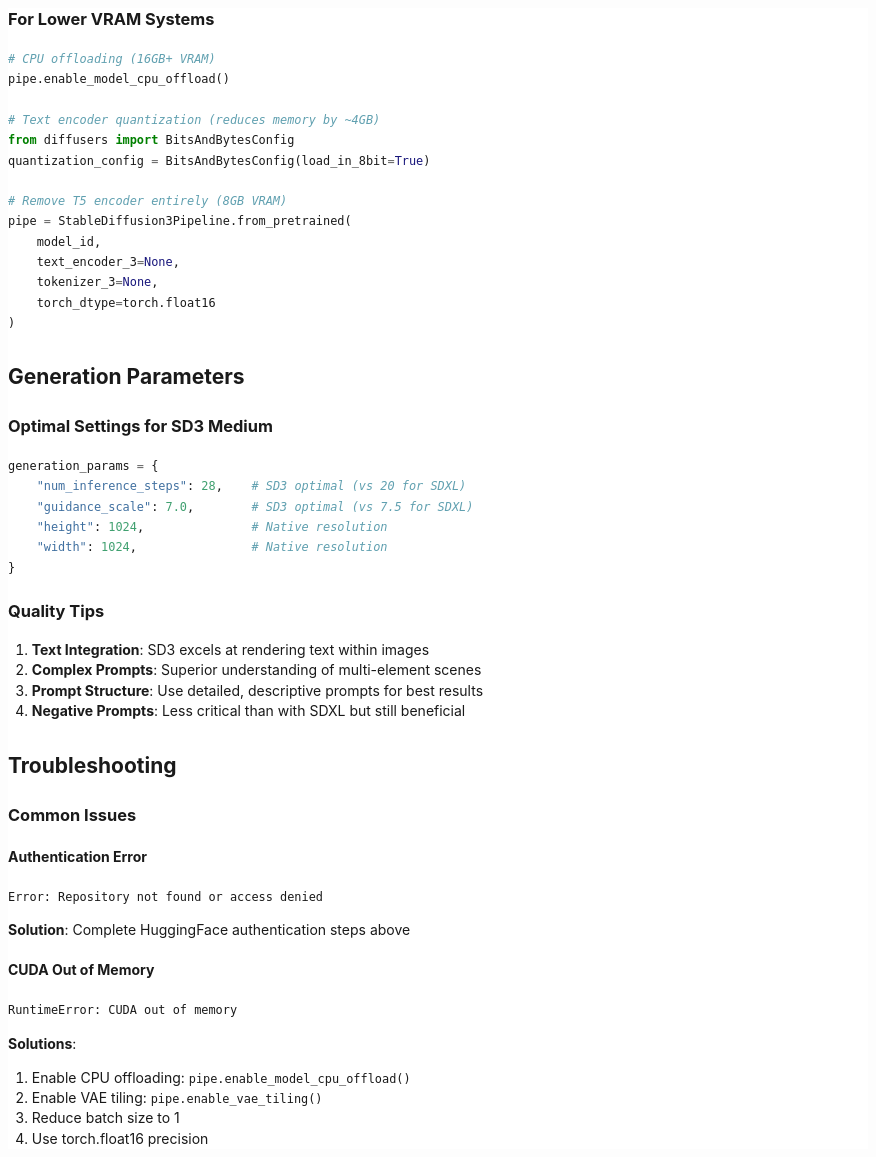 ### For Lower VRAM Systems
```python
# CPU offloading (16GB+ VRAM)
pipe.enable_model_cpu_offload()

# Text encoder quantization (reduces memory by ~4GB)
from diffusers import BitsAndBytesConfig
quantization_config = BitsAndBytesConfig(load_in_8bit=True)

# Remove T5 encoder entirely (8GB VRAM)
pipe = StableDiffusion3Pipeline.from_pretrained(
    model_id,
    text_encoder_3=None,
    tokenizer_3=None,
    torch_dtype=torch.float16
)
```

## Generation Parameters

### Optimal Settings for SD3 Medium
```python
generation_params = {
    "num_inference_steps": 28,    # SD3 optimal (vs 20 for SDXL)
    "guidance_scale": 7.0,        # SD3 optimal (vs 7.5 for SDXL)
    "height": 1024,               # Native resolution
    "width": 1024,                # Native resolution
}
```

### Quality Tips
1. **Text Integration**: SD3 excels at rendering text within images
2. **Complex Prompts**: Superior understanding of multi-element scenes
3. **Prompt Structure**: Use detailed, descriptive prompts for best results
4. **Negative Prompts**: Less critical than with SDXL but still beneficial

## Troubleshooting

### Common Issues

#### Authentication Error
```
Error: Repository not found or access denied
```
**Solution**: Complete HuggingFace authentication steps above

#### CUDA Out of Memory
```
RuntimeError: CUDA out of memory
```
**Solutions**:
1. Enable CPU offloading: `pipe.enable_model_cpu_offload()`
2. Enable VAE tiling: `pipe.enable_vae_tiling()`
3. Reduce batch size to 1
4. Use torch.float16 precision
